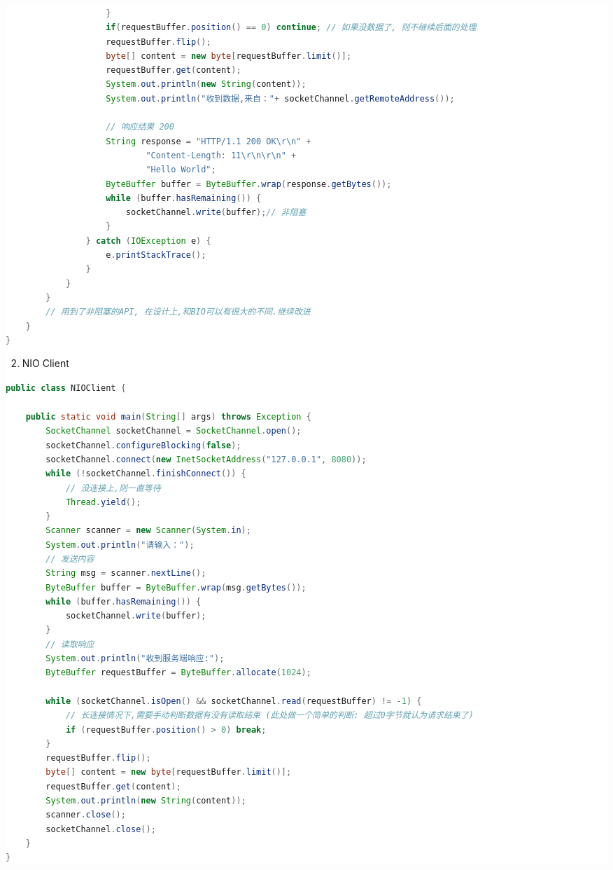 ~~~java
                    }
                    if(requestBuffer.position() == 0) continue; // 如果没数据了, 则不继续后面的处理
                    requestBuffer.flip();
                    byte[] content = new byte[requestBuffer.limit()];
                    requestBuffer.get(content);
                    System.out.println(new String(content));
                    System.out.println("收到数据,来自："+ socketChannel.getRemoteAddress());

                    // 响应结果 200
                    String response = "HTTP/1.1 200 OK\r\n" +
                            "Content-Length: 11\r\n\r\n" +
                            "Hello World";
                    ByteBuffer buffer = ByteBuffer.wrap(response.getBytes());
                    while (buffer.hasRemaining()) {
                        socketChannel.write(buffer);// 非阻塞
                    }
                } catch (IOException e) {
                    e.printStackTrace();
                }
            }
        }
        // 用到了非阻塞的API, 在设计上,和BIO可以有很大的不同.继续改进
    }
}
~~~

2. NIO Client

~~~java
public class NIOClient {

    public static void main(String[] args) throws Exception {
        SocketChannel socketChannel = SocketChannel.open();
        socketChannel.configureBlocking(false);
        socketChannel.connect(new InetSocketAddress("127.0.0.1", 8080));
        while (!socketChannel.finishConnect()) {
            // 没连接上,则一直等待
            Thread.yield();
        }
        Scanner scanner = new Scanner(System.in);
        System.out.println("请输入：");
        // 发送内容
        String msg = scanner.nextLine();
        ByteBuffer buffer = ByteBuffer.wrap(msg.getBytes());
        while (buffer.hasRemaining()) {
            socketChannel.write(buffer);
        }
        // 读取响应
        System.out.println("收到服务端响应:");
        ByteBuffer requestBuffer = ByteBuffer.allocate(1024);

        while (socketChannel.isOpen() && socketChannel.read(requestBuffer) != -1) {
            // 长连接情况下,需要手动判断数据有没有读取结束 (此处做一个简单的判断: 超过0字节就认为请求结束了)
            if (requestBuffer.position() > 0) break;
        }
        requestBuffer.flip();
        byte[] content = new byte[requestBuffer.limit()];
        requestBuffer.get(content);
        System.out.println(new String(content));
        scanner.close();
        socketChannel.close();
    }
}
~~~
